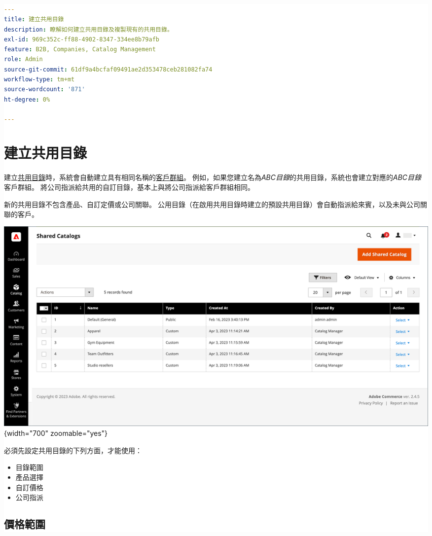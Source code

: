 ```yaml
---
title: 建立共用目錄
description: 瞭解如何建立共用目錄及複製現有的共用目錄。
exl-id: 969c352c-ff88-4902-8347-334ee8b79afb
feature: B2B, Companies, Catalog Management
role: Admin
source-git-commit: 61df9a4bcfaf09491ae2d353478ceb281082fa74
workflow-type: tm+mt
source-wordcount: '871'
ht-degree: 0%

---
```


# 建立共用目錄

建立[共用目錄](catalog-shared.md)時，系統會自動建立具有相同名稱的[客戶群組](account-company-customer-group.md)。 例如，如果您建立名為&#x200B;_ABC目錄_&#x200B;的共用目錄，系統也會建立對應的&#x200B;_ABC目錄_&#x200B;客戶群組。 將公司指派給共用的自訂目錄，基本上與將公司指派給客戶群組相同。

新的共用目錄不包含產品、自訂定價或公司關聯。 公用目錄（在啟用共用目錄時建立的預設共用目錄）會自動指派給來賓，以及未與公司關聯的客戶。

![共用目錄](./assets/shared-catalogs-grid.png){width="700" zoomable="yes"}

必須先設定共用目錄的下列方面，才能使用：

- 目錄範圍
- 產品選擇
- 自訂價格
- 公司指派

## 價格範圍
